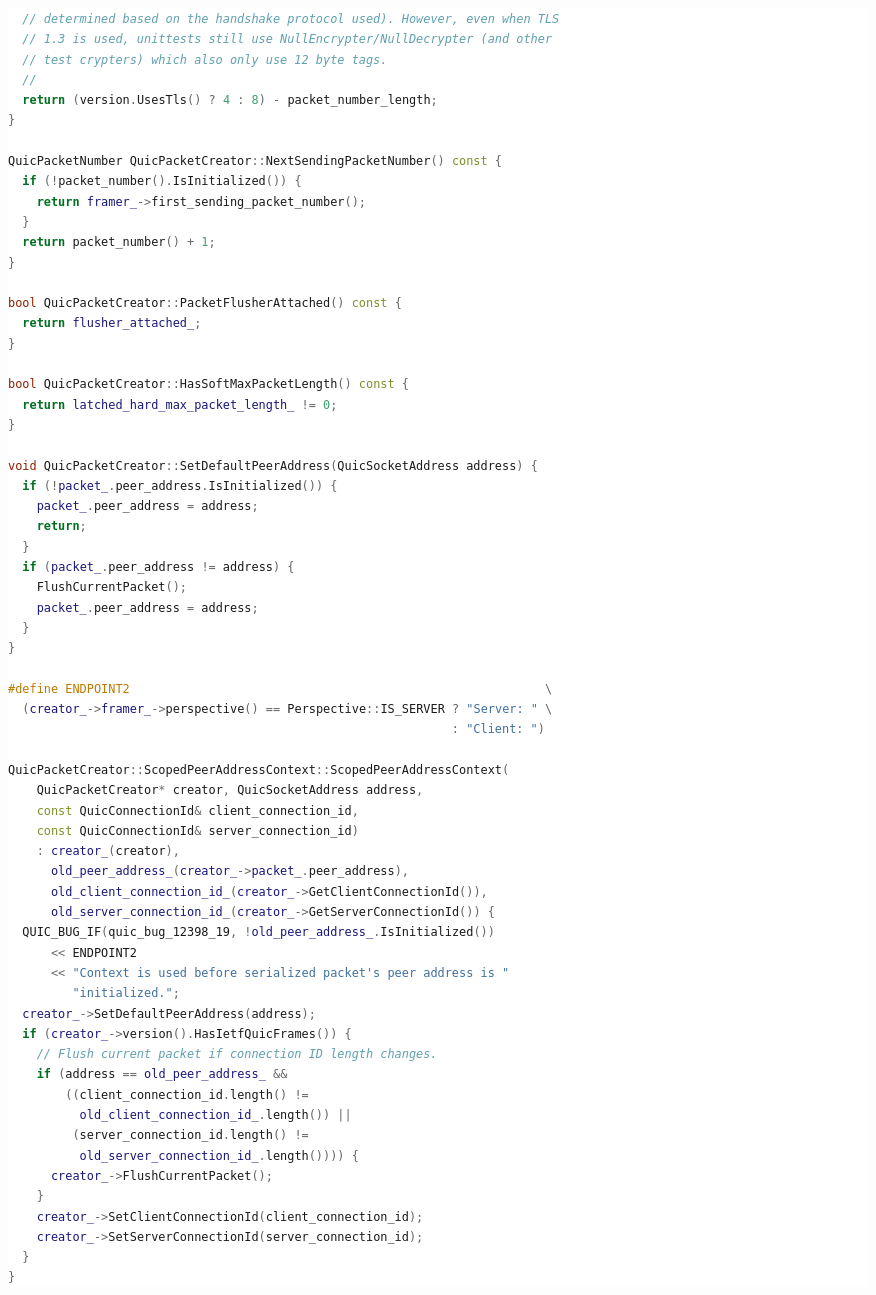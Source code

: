 ```cpp
  // determined based on the handshake protocol used). However, even when TLS
  // 1.3 is used, unittests still use NullEncrypter/NullDecrypter (and other
  // test crypters) which also only use 12 byte tags.
  //
  return (version.UsesTls() ? 4 : 8) - packet_number_length;
}

QuicPacketNumber QuicPacketCreator::NextSendingPacketNumber() const {
  if (!packet_number().IsInitialized()) {
    return framer_->first_sending_packet_number();
  }
  return packet_number() + 1;
}

bool QuicPacketCreator::PacketFlusherAttached() const {
  return flusher_attached_;
}

bool QuicPacketCreator::HasSoftMaxPacketLength() const {
  return latched_hard_max_packet_length_ != 0;
}

void QuicPacketCreator::SetDefaultPeerAddress(QuicSocketAddress address) {
  if (!packet_.peer_address.IsInitialized()) {
    packet_.peer_address = address;
    return;
  }
  if (packet_.peer_address != address) {
    FlushCurrentPacket();
    packet_.peer_address = address;
  }
}

#define ENDPOINT2                                                          \
  (creator_->framer_->perspective() == Perspective::IS_SERVER ? "Server: " \
                                                              : "Client: ")

QuicPacketCreator::ScopedPeerAddressContext::ScopedPeerAddressContext(
    QuicPacketCreator* creator, QuicSocketAddress address,
    const QuicConnectionId& client_connection_id,
    const QuicConnectionId& server_connection_id)
    : creator_(creator),
      old_peer_address_(creator_->packet_.peer_address),
      old_client_connection_id_(creator_->GetClientConnectionId()),
      old_server_connection_id_(creator_->GetServerConnectionId()) {
  QUIC_BUG_IF(quic_bug_12398_19, !old_peer_address_.IsInitialized())
      << ENDPOINT2
      << "Context is used before serialized packet's peer address is "
         "initialized.";
  creator_->SetDefaultPeerAddress(address);
  if (creator_->version().HasIetfQuicFrames()) {
    // Flush current packet if connection ID length changes.
    if (address == old_peer_address_ &&
        ((client_connection_id.length() !=
          old_client_connection_id_.length()) ||
         (server_connection_id.length() !=
          old_server_connection_id_.length()))) {
      creator_->FlushCurrentPacket();
    }
    creator_->SetClientConnectionId(client_connection_id);
    creator_->SetServerConnectionId(server_connection_id);
  }
}
```